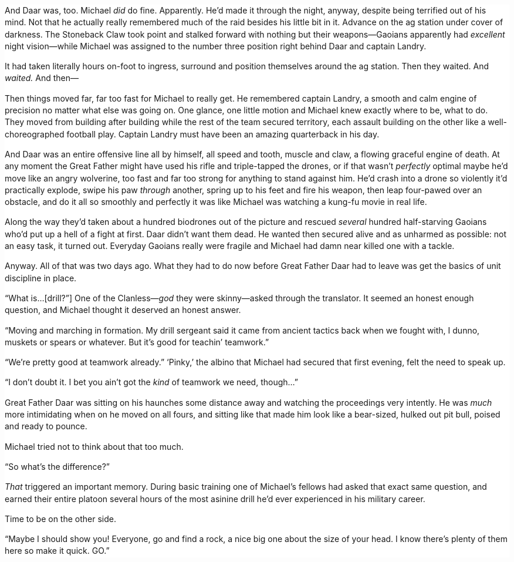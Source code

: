 And Daar was, too. Michael _did_ do fine. Apparently. He’d made it through the night, anyway, despite being terrified out of his mind. Not that he actually really remembered much of the raid besides his little bit in it. Advance on the ag station under cover of darkness. The Stoneback Claw took point and stalked forward with nothing but their weapons—Gaoians apparently had _excellent_ night vision—while Michael was assigned to the number three position right behind Daar and captain Landry.

It had taken literally hours on-foot to ingress, surround and position themselves around the ag station. Then they waited. And _waited._ And then—

Then things moved far, far too fast for Michael to really get. He remembered captain Landry, a smooth and calm engine of precision no matter what else was going on. One glance, one little motion and Michael knew exactly where to be, what to do. They moved from building after building while the rest of the team secured territory, each assault building on the other like a well-choreographed football play. Captain Landry must have been an amazing quarterback in his day.

And Daar was an entire offensive line all by himself, all speed and tooth, muscle and claw, a flowing graceful engine of death. At any moment the Great Father might have used his rifle and triple-tapped the drones, or if that wasn’t _perfectly_ optimal maybe he’d move like an angry wolverine, too fast and far too strong for anything to stand against him. He’d crash into a drone so violently it’d practically explode, swipe his paw _through_ another, spring up to his feet and fire his weapon, then leap four-pawed over an obstacle, and do it all so smoothly and perfectly it was like Michael was watching a kung-fu movie in real life.

Along the way they’d taken about a hundred biodrones out of the picture and rescued _several_ hundred half-starving Gaoians who’d put up a hell of a fight at first. Daar didn’t want them dead. He wanted then secured alive and as unharmed as possible: not an easy task, it turned out. Everyday Gaoians really were fragile and Michael had damn near killed one with a tackle.

Anyway. All of that was two days ago. What they had to do now before Great Father Daar had to leave was get the basics of unit discipline in place.

“What is…[drill?”] One of the Clanless—_god_ they were skinny—asked through the translator. It seemed an honest enough question, and Michael thought it deserved an honest answer.

“Moving and marching in formation. My drill sergeant said it came from ancient tactics back when we fought with, I dunno, muskets or spears or whatever. But it’s good for teachin’ teamwork.”

“We’re pretty good at teamwork already.” ‘Pinky,’ the albino that Michael had secured that first evening, felt the need to speak up.

“I don’t doubt it. I bet you ain’t got the _kind_ of teamwork we need, though…”

Great Father Daar was sitting on his haunches some distance away and watching the proceedings very intently. He was _much_ more intimidating when on he moved on all fours, and sitting like that made him look like a bear-sized, hulked out pit bull, poised and ready to pounce.

Michael tried not to think about that too much.

“So what’s the difference?”

_That_ triggered an important memory. During basic training one of Michael’s fellows had asked that exact same question, and earned their entire platoon several hours of the most asinine drill he’d ever experienced in his military career.

Time to be on the other side.

“Maybe I should show you! Everyone, go and find a rock, a nice big one about the size of your head. I know there’s plenty of them here so make it quick. GO.”

